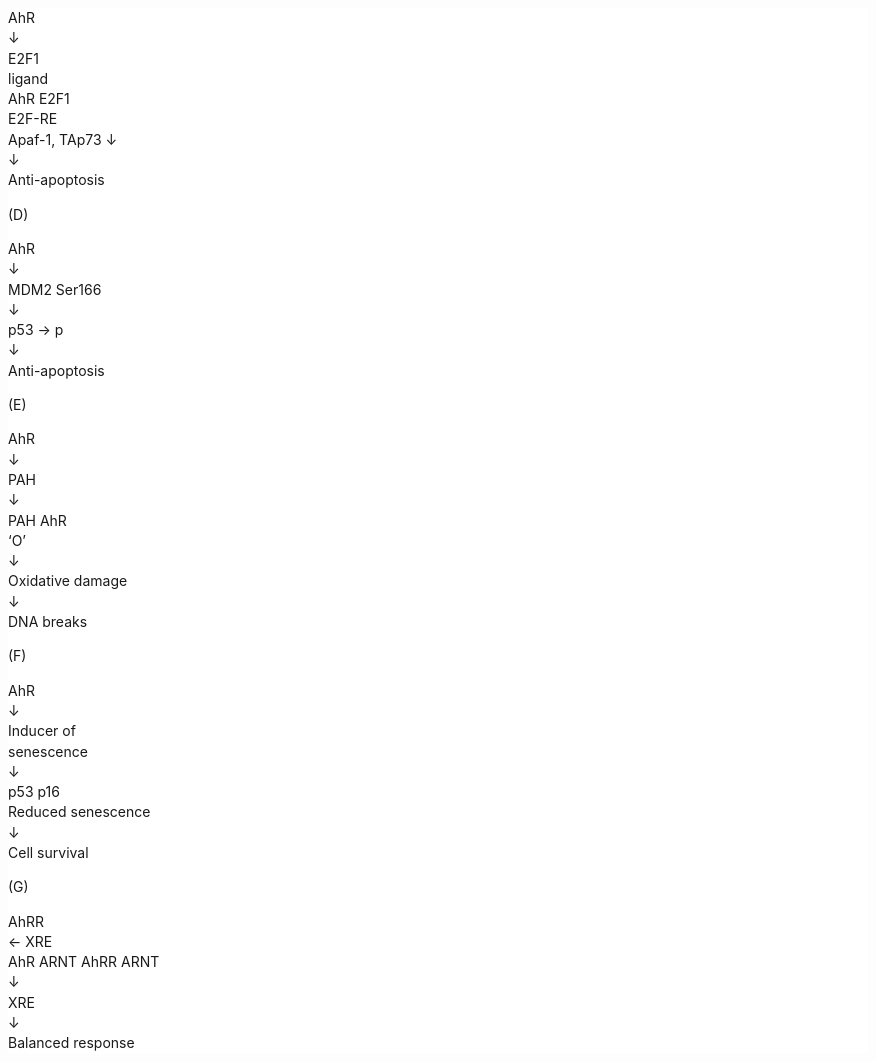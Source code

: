 AhR  
↓  
E2F1  
ligand  
AhR E2F1  
E2F-RE  
Apaf-1, TAp73 ↓  
↓  
Anti-apoptosis  

(D)

AhR  
↓  
MDM2 Ser166  
↓  
p53 → p  
↓  
Anti-apoptosis  

(E)

AhR  
↓  
PAH  
↓  
PAH AhR  
‘O’  
↓  
Oxidative damage  
↓  
DNA breaks  

(F)

AhR  
↓  
Inducer of  
senescence  
↓  
p53 p16  
Reduced senescence  
↓  
Cell survival  

(G)

AhRR  
← XRE  
AhR ARNT AhRR ARNT  
↓  
XRE  
↓  
Balanced response  
